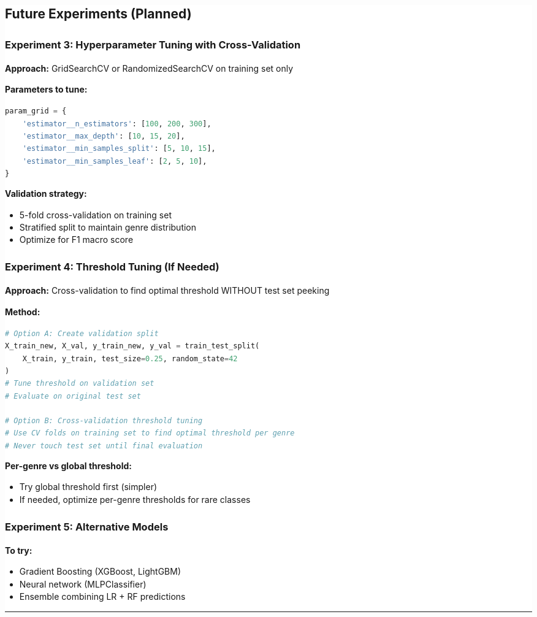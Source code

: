 
## Future Experiments (Planned)

### Experiment 3: Hyperparameter Tuning with Cross-Validation

**Approach:** GridSearchCV or RandomizedSearchCV on training set only

**Parameters to tune:**
```python
param_grid = {
    'estimator__n_estimators': [100, 200, 300],
    'estimator__max_depth': [10, 15, 20],
    'estimator__min_samples_split': [5, 10, 15],
    'estimator__min_samples_leaf': [2, 5, 10],
}
```

**Validation strategy:**
- 5-fold cross-validation on training set
- Stratified split to maintain genre distribution
- Optimize for F1 macro score

### Experiment 4: Threshold Tuning (If Needed)

**Approach:** Cross-validation to find optimal threshold WITHOUT test set peeking

**Method:**
```python
# Option A: Create validation split
X_train_new, X_val, y_train_new, y_val = train_test_split(
    X_train, y_train, test_size=0.25, random_state=42
)
# Tune threshold on validation set
# Evaluate on original test set

# Option B: Cross-validation threshold tuning
# Use CV folds on training set to find optimal threshold per genre
# Never touch test set until final evaluation
```

**Per-genre vs global threshold:**
- Try global threshold first (simpler)
- If needed, optimize per-genre thresholds for rare classes

### Experiment 5: Alternative Models

**To try:**
- Gradient Boosting (XGBoost, LightGBM)
- Neural network (MLPClassifier)
- Ensemble combining LR + RF predictions

---
